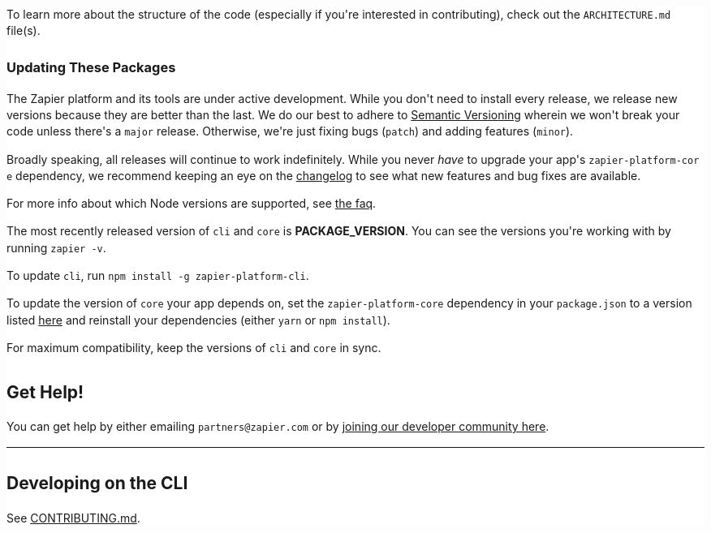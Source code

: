 To learn more about the structure of the code (especially if you're interested in contributing), check out the `ARCHITECTURE.md` file(s).

### Updating These Packages

The Zapier platform and its tools are under active development. While you don't need to install every release, we release new versions because they are better than the last. We do our best to adhere to [Semantic Versioning](https://semver.org/) wherein we won't break your code unless there's a `major` release. Otherwise, we're just fixing bugs (`patch`) and adding features (`minor`).

Broadly speaking, all releases will continue to work indefinitely. While you never *have* to upgrade your app's `zapier-platform-core` dependency, we recommend keeping an eye on the [changelog](https://github.com/zapier/zapier-platform/blob/main/CHANGELOG.md) to see what new features and bug fixes are available.

For more info about which Node versions are supported, see [the faq](#how-do-i-manually-set-the-nodejs-version-to-run-my-app-with).


The most recently released version of `cli` and `core` is **PACKAGE_VERSION**. You can see the versions you're working with by running `zapier -v`.

To update `cli`, run `npm install -g zapier-platform-cli`.

To update the version of `core` your app depends on, set the `zapier-platform-core` dependency in your `package.json` to a version listed [here](https://www.npmjs.com/package/zapier-platform-core?activeTab=versions) and reinstall your dependencies (either `yarn` or `npm install`).

For maximum compatibility, keep the versions of `cli` and `core` in sync.

## Get Help!

You can get help by either emailing `partners@zapier.com` or by [joining our developer community here](https://community.zapier.com/developer-discussion-13).

---

## Developing on the CLI

See [CONTRIBUTING.md](https://github.com/zapier/zapier-platform/blob/main/CONTRIBUTING.md).
